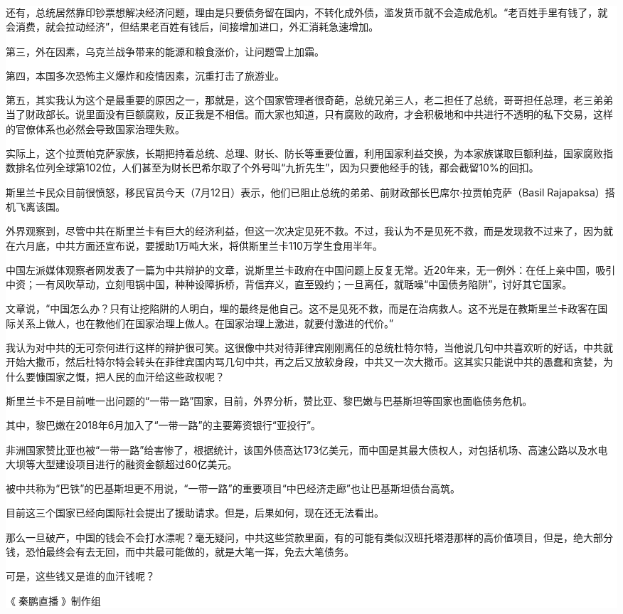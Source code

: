  还有，总统居然靠印钞票想解决经济问题，理由是只要债务留在国内，不转化成外债，滥发货币就不会造成危机。“老百姓手里有钱了，就会消费，就会拉动经济”，但结果老百姓有钱后，间接增加进口，外汇消耗急速增加。
</p>
<p>
 第三，外在因素，乌克兰战争带来的能源和粮食涨价，让问题雪上加霜。
</p>
<p>
 第四，本国多次恐怖主义爆炸和疫情因素，沉重打击了旅游业。
</p>
<p>
 第五，其实我认为这个是最重要的原因之一，那就是，这个国家管理者很奇葩，总统兄弟三人，老二担任了总统，哥哥担任总理，老三弟弟当了财政部长。说里面没有巨额腐败，反正我是不相信。而大家也知道，只有腐败的政府，才会积极地和中共进行不透明的私下交易，这样的官僚体系也必然会导致国家治理失败。
</p>
<p>
 实际上，这个拉贾帕克萨家族，长期把持着总统、总理、财长、防长等重要位置，利用国家利益交换，为本家族谋取巨额利益，国家腐败指数排名位列全球第102位，人们甚至为财长巴希尔取了个外号叫“九折先生”，因为只要他经手的钱，都会截留10%的回扣。
</p>
<p>
 斯里兰卡民众目前很愤怒，移民官员今天（7月12日）表示，他们已阻止总统的弟弟、前财政部长巴席尔‧拉贾帕克萨（Basil Rajapaksa）搭机飞离该国。
</p>
<p>
 外界观察到，尽管中共在斯里兰卡有巨大的经济利益，但这一次决定见死不救。不过，我认为不是见死不救，而是发现救不过来了，因为就在六月底，中共方面还宣布说，要援助1万吨大米，将供斯里兰卡110万学生食用半年。
</p>
<p>
 中国左派媒体观察者网发表了一篇为中共辩护的文章，说斯里兰卡政府在中国问题上反复无常。近20年来，无一例外：在任上亲中国，吸引中资；一有风吹草动，立刻甩锅中国，种种设障拆桥，背信弃义，直至毁约；一旦离任，就聒噪“中国债务陷阱”，讨好其它国家。
</p>
<p>
 文章说，“中国怎么办？只有让挖陷阱的人明白，埋的最终是他自己。这不是见死不救，而是在治病救人。这不光是在教斯里兰卡政客在国际关系上做人，也在教他们在国家治理上做人。在国家治理上激进，就要付激进的代价。”
</p>
<p>
 我认为对中共的无可奈何进行这样的辩护很可笑。这很像中共对待菲律宾刚刚离任的总统杜特尔特，当他说几句中共喜欢听的好话，中共就开始大撒币，然后杜特尔特会转头在菲律宾国内骂几句中共，再之后又放软身段，中共又一次大撒币。这其实只能说中共的愚蠢和贪婪，为什么要慷国家之慨，把人民的血汗给这些政权呢？
</p>
<p>
 斯里兰卡不是目前唯一出问题的“一带一路”国家，目前，外界分析，赞比亚、黎巴嫩与巴基斯坦等国家也面临债务危机。
</p>
<p>
 其中，黎巴嫩在2018年6月加入了“一带一路”的主要筹资银行“亚投行”。
</p>
<p>
 非洲国家赞比亚也被“一带一路”给害惨了，根据统计，该国外债高达173亿美元，而中国是其最大债权人，对包括机场、高速公路以及水电大坝等大型建设项目进行的融资金额超过60亿美元。
</p>
<p>
 被中共称为“巴铁”的巴基斯坦更不用说，“一带一路”的重要项目“中巴经济走廊”也让巴基斯坦债台高筑。
</p>
<p>
 目前这三个国家已经向国际社会提出了援助请求。但是，后果如何，现在还无法看出。
</p>
<p>
 那么一旦破产，中国的钱会不会打水漂呢？毫无疑问，中共这些贷款里面，有的可能有类似汉班托塔港那样的高价值项目，但是，绝大部分钱，恐怕最终会有去无回，而中共最可能做的，就是大笔一挥，免去大笔债务。
</p>
<p>
 可是，这些钱又是谁的血汗钱呢？
</p>
<p>
 《
 <ok href="https://www.epochtimes.com/gb/tag/%E7%A7%A6%E9%B9%8F%E7%9B%B4%E6%92%AD.html">
  秦鹏直播
 </ok>
 》制作组
</p>
<p>